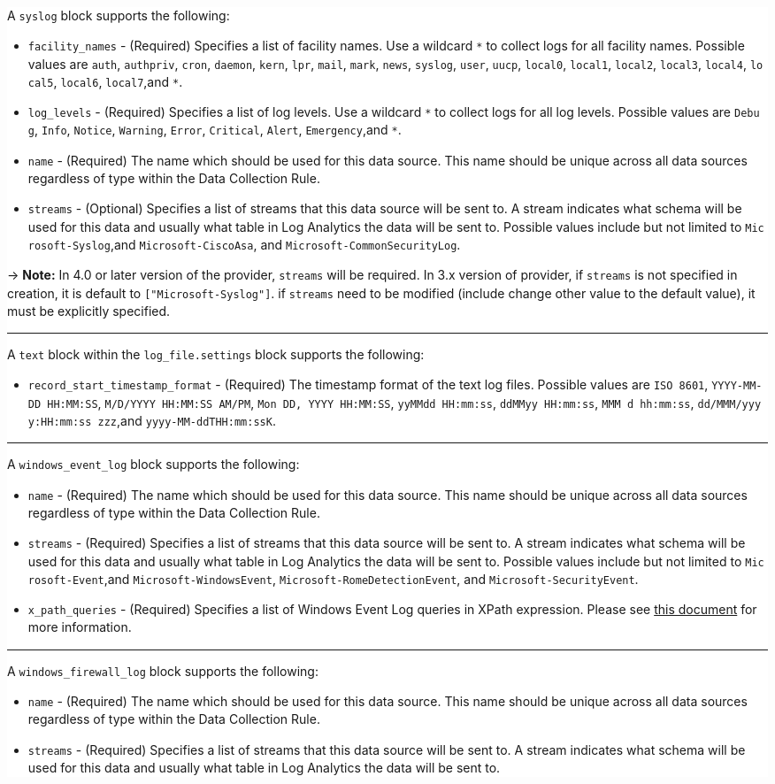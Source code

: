 A `syslog` block supports the following:

* `facility_names` - (Required) Specifies a list of facility names. Use a wildcard `*` to collect logs for all facility names. Possible values are `auth`, `authpriv`, `cron`, `daemon`, `kern`, `lpr`, `mail`, `mark`, `news`, `syslog`, `user`, `uucp`, `local0`, `local1`, `local2`, `local3`, `local4`, `local5`, `local6`, `local7`,and `*`.

* `log_levels` - (Required) Specifies a list of log levels. Use a wildcard `*` to collect logs for all log levels. Possible values are `Debug`, `Info`, `Notice`, `Warning`, `Error`, `Critical`, `Alert`, `Emergency`,and `*`.

* `name` - (Required) The name which should be used for this data source. This name should be unique across all data sources regardless of type within the Data Collection Rule.

* `streams` - (Optional) Specifies a list of streams that this data source will be sent to. A stream indicates what schema will be used for this data and usually what table in Log Analytics the data will be sent to. Possible values include but not limited to `Microsoft-Syslog`,and `Microsoft-CiscoAsa`, and `Microsoft-CommonSecurityLog`.

-> **Note:** In 4.0 or later version of the provider, `streams` will be required. In 3.x version of provider, if `streams` is not specified in creation, it is default to `["Microsoft-Syslog"]`. if `streams` need to be modified (include change other value to the default value), it must be explicitly specified.

---

A `text` block within the `log_file.settings` block supports the following:

* `record_start_timestamp_format` - (Required) The timestamp format of the text log files. Possible values are `ISO 8601`, `YYYY-MM-DD HH:MM:SS`, `M/D/YYYY HH:MM:SS AM/PM`, `Mon DD, YYYY HH:MM:SS`, `yyMMdd HH:mm:ss`, `ddMMyy HH:mm:ss`, `MMM d hh:mm:ss`, `dd/MMM/yyyy:HH:mm:ss zzz`,and `yyyy-MM-ddTHH:mm:ssK`.

---

A `windows_event_log` block supports the following:

* `name` - (Required) The name which should be used for this data source. This name should be unique across all data sources regardless of type within the Data Collection Rule.

* `streams` - (Required) Specifies a list of streams that this data source will be sent to. A stream indicates what schema will be used for this data and usually what table in Log Analytics the data will be sent to. Possible values include but not limited to `Microsoft-Event`,and `Microsoft-WindowsEvent`, `Microsoft-RomeDetectionEvent`, and `Microsoft-SecurityEvent`.

* `x_path_queries` - (Required) Specifies a list of Windows Event Log queries in XPath expression. Please see [this document](https://learn.microsoft.com/en-us/azure/azure-monitor/agents/data-collection-rule-azure-monitor-agent?tabs=cli#filter-events-using-xpath-queries) for more information.

---

A `windows_firewall_log` block supports the following:

* `name` - (Required) The name which should be used for this data source. This name should be unique across all data sources regardless of type within the Data Collection Rule.

* `streams` - (Required) Specifies a list of streams that this data source will be sent to. A stream indicates what schema will be used for this data and usually what table in Log Analytics the data will be sent to.
